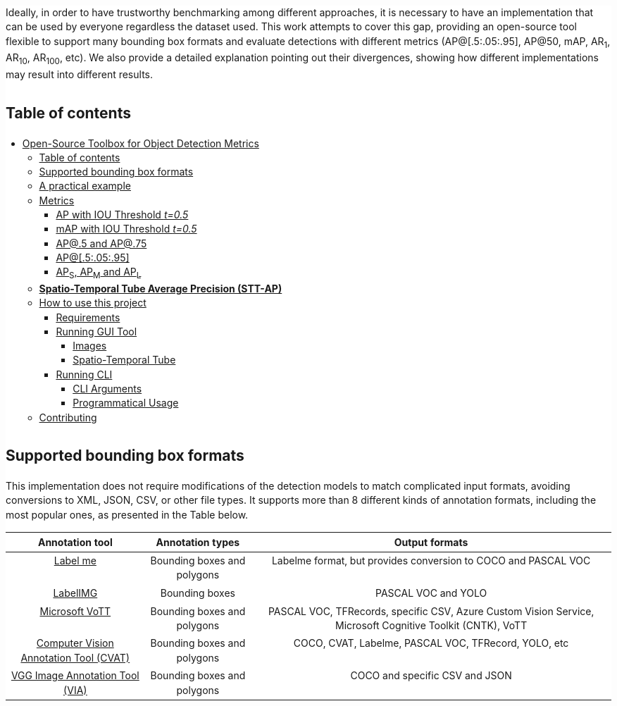 Ideally, in order to have trustworthy benchmarking among different approaches, it is necessary to have an implementation that can be used by everyone regardless the dataset used. This work attempts to cover this gap, providing an open-source tool flexible to support many bounding box formats and evaluate detections with different metrics (AP@[.5:.05:.95], AP@50, mAP, AR<sub>1</sub>, AR<sub>10</sub>, AR<sub>100</sub>, etc). We also provide a detailed explanation pointing out their divergences, showing how different implementations may result into different results.


## Table of contents

- [Open-Source Toolbox for Object Detection Metrics](#open-source-toolbox-for-object-detection-metrics)
  - [Table of contents](#table-of-contents)
  - [Supported bounding box formats](#supported-bounding-box-formats)
  - [A practical example](#a-practical-example)
  - [Metrics](#metrics)
    - [AP with IOU Threshold *t=0.5*](#ap-with-iou-threshold-t05)
    - [mAP with IOU Threshold *t=0.5*](#map-with-iou-threshold-t05)
    - [AP@.5 and AP@.75](#ap5-and-ap75)
    - [AP@[.5:.05:.95]](#ap50595)
    - [AP<sub>S</sub>, AP<sub>M</sub> and AP<sub>L</sub>](#AP-s-AP-M-AP-L)  
  - [**Spatio-Temporal Tube Average Precision (STT-AP)**](#spatio-temporal-tube-average-precision-stt-ap)
  - [How to use this project](#how-to-use-this-project)
    - [Requirements](#requirements)
    - [Running GUI Tool](#running-gui-tool)
      - [Images](#images)
      - [Spatio-Temporal Tube](#spatio-temporal-tube)
    - [Running CLI](#running-cli)
      - [CLI Arguments](#cli-arguments)
      - [Programmatical Usage](#programmatical-usage)
  - [Contributing](#contributing)


## Supported bounding box formats

This implementation does not require modifications of the detection models to match complicated input formats, avoiding conversions to XML, JSON, CSV, or other file types. It supports more than 8 different kinds of annotation formats, including the most popular ones, as presented in the Table below.

|                                  Annotation tool                                  |      Annotation types       |                                               Output formats                                               |
| :-------------------------------------------------------------------------------: | :-------------------------: | :--------------------------------------------------------------------------------------------------------: |
|                  [Label me](https://github.com/wkentaro/labelme)                  | Bounding boxes and polygons |                       Labelme format, but provides conversion to COCO and PASCAL VOC                       |
|                 [LabelIMG](https://github.com/tzutalin/labelImg)                  |       Bounding boxes        |                                            PASCAL VOC and YOLO                                             |
|                [Microsoft VoTT](https://github.com/Microsoft/VoTT)                | Bounding boxes and polygons | PASCAL VOC, TFRecords, specific CSV, Azure Custom Vision Service, Microsoft Cognitive Toolkit (CNTK), VoTT |
| [Computer Vision Annotation Tool (CVAT)](https://github.com/openvinotoolkit/cvat) | Bounding boxes and polygons |                            COCO, CVAT, Labelme, PASCAL VOC, TFRecord, YOLO, etc                            |
| [VGG Image Annotation Tool (VIA)](https://www.robots.ox.ac.uk/~vgg/software/via/) | Bounding boxes and polygons |                                       COCO and specific CSV and JSON                                       |
